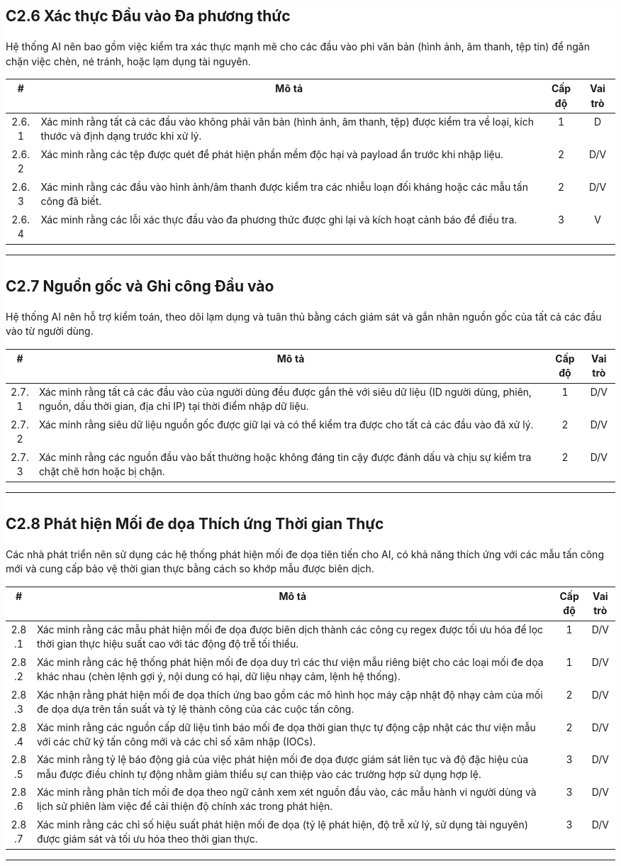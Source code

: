 
## C2.6 Xác thực Đầu vào Đa phương thức

Hệ thống AI nên bao gồm việc kiểm tra xác thực mạnh mẽ cho các đầu vào phi văn bản (hình ảnh, âm thanh, tệp tin) để ngăn chặn việc chèn, né tránh, hoặc lạm dụng tài nguyên.

|   #   | Mô tả                                                                                                                                         | Cấp độ | Vai trò |
| :---: | --------------------------------------------------------------------------------------------------------------------------------------------- | :----: | :-----: |
| 2.6.1 | Xác minh rằng tất cả các đầu vào không phải văn bản (hình ảnh, âm thanh, tệp) được kiểm tra về loại, kích thước và định dạng trước khi xử lý. |   1    |    D    |
| 2.6.2 | Xác minh rằng các tệp được quét để phát hiện phần mềm độc hại và payload ẩn trước khi nhập liệu.                                              |   2    |   D/V   |
| 2.6.3 | Xác minh rằng các đầu vào hình ảnh/âm thanh được kiểm tra các nhiễu loạn đối kháng hoặc các mẫu tấn công đã biết.                             |   2    |   D/V   |
| 2.6.4 | Xác minh rằng các lỗi xác thực đầu vào đa phương thức được ghi lại và kích hoạt cảnh báo để điều tra.                                         |   3    |    V    |

---

## C2.7 Nguồn gốc và Ghi công Đầu vào

Hệ thống AI nên hỗ trợ kiểm toán, theo dõi lạm dụng và tuân thủ bằng cách giám sát và gắn nhãn nguồn gốc của tất cả các đầu vào từ người dùng.

|   #   | Mô tả                                                                                                                                                                  | Cấp độ | Vai trò |
| :---: | ---------------------------------------------------------------------------------------------------------------------------------------------------------------------- | :----: | :-----: |
| 2.7.1 | Xác minh rằng tất cả các đầu vào của người dùng đều được gắn thẻ với siêu dữ liệu (ID người dùng, phiên, nguồn, dấu thời gian, địa chỉ IP) tại thời điểm nhập dữ liệu. |   1    |   D/V   |
| 2.7.2 | Xác minh rằng siêu dữ liệu nguồn gốc được giữ lại và có thể kiểm tra được cho tất cả các đầu vào đã xử lý.                                                             |   2    |   D/V   |
| 2.7.3 | Xác minh rằng các nguồn đầu vào bất thường hoặc không đáng tin cậy được đánh dấu và chịu sự kiểm tra chặt chẽ hơn hoặc bị chặn.                                        |   2    |   D/V   |

---

## C2.8 Phát hiện Mối đe dọa Thích ứng Thời gian Thực

Các nhà phát triển nên sử dụng các hệ thống phát hiện mối đe dọa tiên tiến cho AI, có khả năng thích ứng với các mẫu tấn công mới và cung cấp bảo vệ thời gian thực bằng cách so khớp mẫu được biên dịch.

|   #   | Mô tả                                                                                                                                                                                                | Cấp độ | Vai trò |
| :---: | ---------------------------------------------------------------------------------------------------------------------------------------------------------------------------------------------------- | :----: | :-----: |
| 2.8.1 | Xác minh rằng các mẫu phát hiện mối đe dọa được biên dịch thành các công cụ regex được tối ưu hóa để lọc thời gian thực hiệu suất cao với tác động độ trễ tối thiểu.                                 |   1    |   D/V   |
| 2.8.2 | Xác minh rằng các hệ thống phát hiện mối đe dọa duy trì các thư viện mẫu riêng biệt cho các loại mối đe dọa khác nhau (chèn lệnh gợi ý, nội dung có hại, dữ liệu nhạy cảm, lệnh hệ thống).           |   1    |   D/V   |
| 2.8.3 | Xác nhận rằng phát hiện mối đe dọa thích ứng bao gồm các mô hình học máy cập nhật độ nhạy cảm của mối đe dọa dựa trên tần suất và tỷ lệ thành công của các cuộc tấn công.                            |   2    |   D/V   |
| 2.8.4 | Xác minh rằng các nguồn cấp dữ liệu tình báo mối đe dọa thời gian thực tự động cập nhật các thư viện mẫu với các chữ ký tấn công mới và các chỉ số xâm nhập (IOCs).                                  |   2    |   D/V   |
| 2.8.5 | Xác minh rằng tỷ lệ báo động giả của việc phát hiện mối đe dọa được giám sát liên tục và độ đặc hiệu của mẫu được điều chỉnh tự động nhằm giảm thiểu sự can thiệp vào các trường hợp sử dụng hợp lệ. |   3    |   D/V   |
| 2.8.6 | Xác minh rằng phân tích mối đe dọa theo ngữ cảnh xem xét nguồn đầu vào, các mẫu hành vi người dùng và lịch sử phiên làm việc để cải thiện độ chính xác trong phát hiện.                              |   3    |   D/V   |
| 2.8.7 | Xác minh rằng các chỉ số hiệu suất phát hiện mối đe dọa (tỷ lệ phát hiện, độ trễ xử lý, sử dụng tài nguyên) được giám sát và tối ưu hóa theo thời gian thực.                                         |   3    |   D/V   |

---